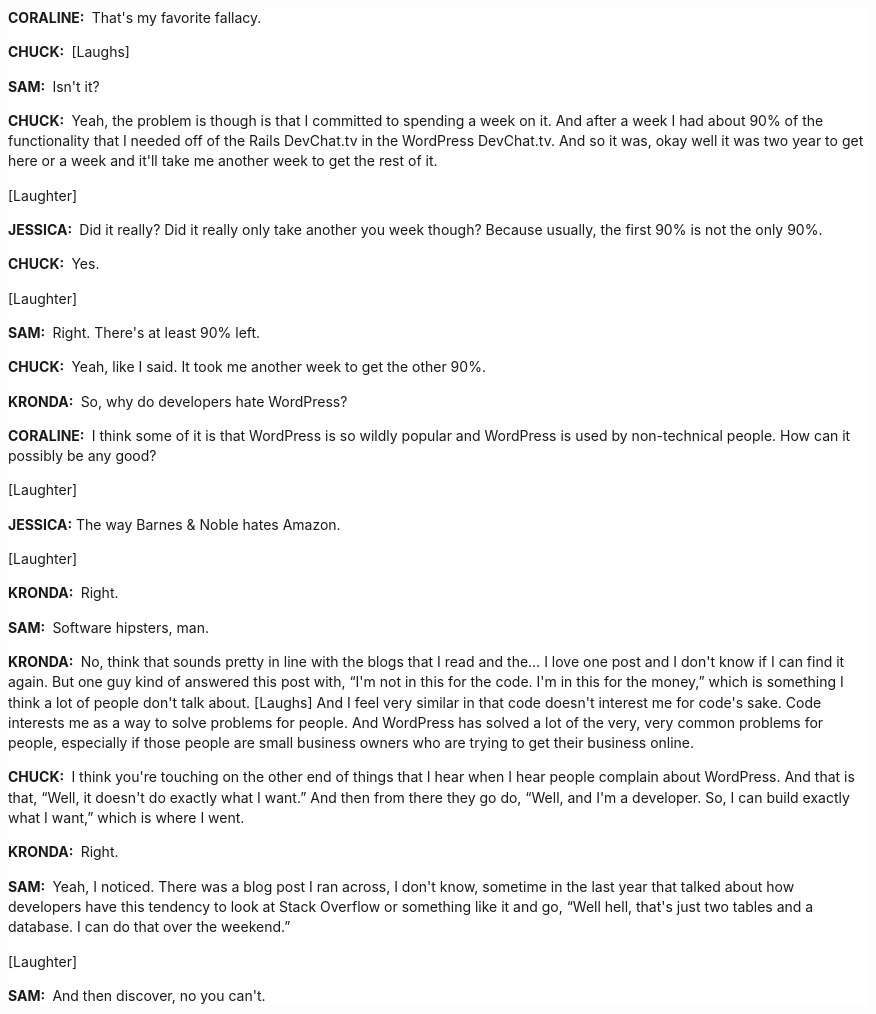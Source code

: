 **CORALINE:&nbsp;** That's my favorite fallacy.

**CHUCK:&nbsp;** [Laughs]

**SAM:&nbsp;** Isn't it?

**CHUCK:&nbsp;** Yeah, the problem is though is that I committed to spending a week on it. And after a week I had about 90% of the functionality that I needed off of the Rails DevChat.tv in the WordPress DevChat.tv. And so it was, okay well it was two year to get here or a week and it'll take me another week to get the rest of it.

[Laughter]

**JESSICA:&nbsp;** Did it really? Did it really only take another you week though? Because usually, the first 90% is not the only 90%.

**CHUCK:&nbsp;** Yes.

[Laughter]

**SAM:&nbsp;** Right. There's at least 90% left.

**CHUCK:&nbsp;** Yeah, like I said. It took me another week to get the other 90%.

**KRONDA:&nbsp;** So, why do developers hate WordPress?

**CORALINE:&nbsp;** I think some of it is that WordPress is so wildly popular and WordPress is used by non-technical people. How can it possibly be any good?

[Laughter]

**JESSICA:** The way Barnes & Noble hates Amazon.

[Laughter]

**KRONDA:&nbsp;** Right.

**SAM:&nbsp;** Software hipsters, man.

**KRONDA:&nbsp;** No, think that sounds pretty in line with the blogs that I read and the… I love one post and I don't know if I can find it again. But one guy kind of answered this post with, “I'm not in this for the code. I'm in this for the money,” which is something I think a lot of people don't talk about. [Laughs] And I feel very similar in that code doesn't interest me for code's sake. Code interests me as a way to solve problems for people. And WordPress has solved a lot of the very, very common problems for people, especially if those people are small business owners who are trying to get their business online.

**CHUCK:&nbsp;** I think you're touching on the other end of things that I hear when I hear people complain about WordPress. And that is that, “Well, it doesn't do exactly what I want.” And then from there they go do, “Well, and I'm a developer. So, I can build exactly what I want,” which is where I went.

**KRONDA:&nbsp;** Right.

**SAM:&nbsp;** Yeah, I noticed. There was a blog post I ran across, I don't know, sometime in the last year that talked about how developers have this tendency to look at Stack Overflow or something like it and go, “Well hell, that's just two tables and a database. I can do that over the weekend.”

[Laughter]

**SAM:&nbsp;** And then discover, no you can't.
